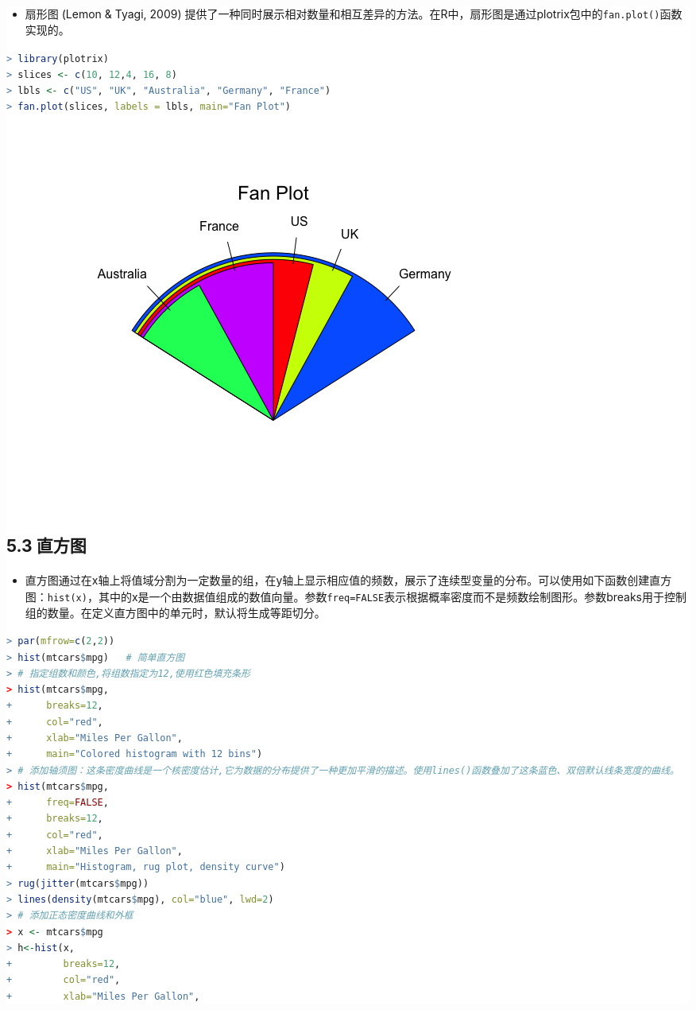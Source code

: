 - 扇形图 (Lemon & Tyagi, 2009)
  提供了一种同时展示相对数量和相互差异的方法。在R中，扇形图是通过plotrix包中的`fan.plot()`函数实现的。

``` r
> library(plotrix) 
> slices <- c(10, 12,4, 16, 8) 
> lbls <- c("US", "UK", "Australia", "Germany", "France") 
> fan.plot(slices, labels = lbls, main="Fan Plot")
```

![](Phase1_R_Basic_Learning_图形初阶_files/figure-gfm/unnamed-chunk-24-1.png)

## 5.3 直方图

- 直方图通过在x轴上将值域分割为一定数量的组，在y轴上显示相应值的频数，展示了连续型变量的分布。可以使用如下函数创建直方图：`hist(x)`，其中的x是一个由数据值组成的数值向量。参数`freq=FALSE`表示根据概率密度而不是频数绘制图形。参数breaks用于控制组的数量。在定义直方图中的单元时，默认将生成等距切分。

``` r
> par(mfrow=c(2,2))   
> hist(mtcars$mpg)   # 简单直方图
> # 指定组数和颜色,将组数指定为12,使用红色填充条形
> hist(mtcars$mpg,      
+      breaks=12,      
+      col="red",      
+      xlab="Miles Per Gallon",      
+      main="Colored histogram with 12 bins")  
> # 添加轴须图：这条密度曲线是一个核密度估计,它为数据的分布提供了一种更加平滑的描述。使用lines()函数叠加了这条蓝色、双倍默认线条宽度的曲线。
> hist(mtcars$mpg,      
+      freq=FALSE,      
+      breaks=12,      
+      col="red",      
+      xlab="Miles Per Gallon",      
+      main="Histogram, rug plot, density curve")  
> rug(jitter(mtcars$mpg)) 
> lines(density(mtcars$mpg), col="blue", lwd=2)  
> # 添加正态密度曲线和外框
> x <- mtcars$mpg 
> h<-hist(x,         
+         breaks=12,         
+         col="red",         
+         xlab="Miles Per Gallon",         
```